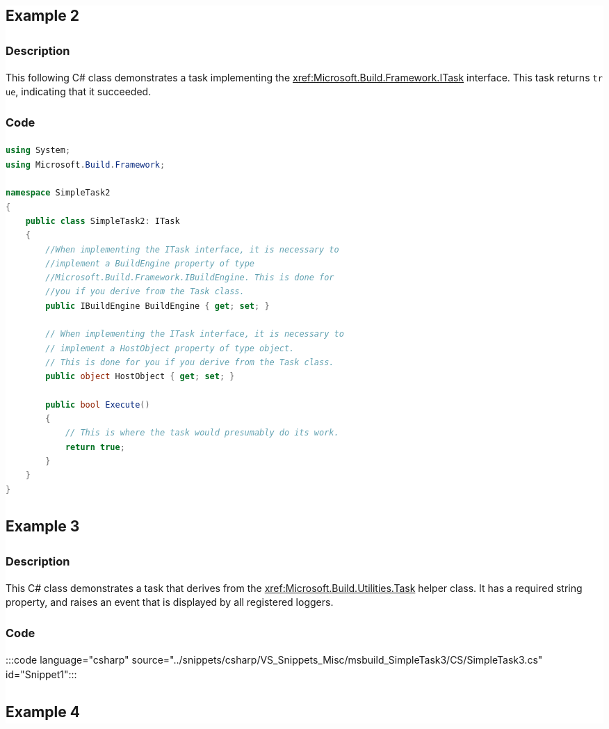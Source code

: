 ## Example 2

### Description

This following C# class demonstrates a task implementing the <xref:Microsoft.Build.Framework.ITask> interface. This task returns `true`, indicating that it succeeded.

### Code

```csharp
using System;
using Microsoft.Build.Framework;

namespace SimpleTask2
{
    public class SimpleTask2: ITask
    {
        //When implementing the ITask interface, it is necessary to
        //implement a BuildEngine property of type
        //Microsoft.Build.Framework.IBuildEngine. This is done for
        //you if you derive from the Task class.
        public IBuildEngine BuildEngine { get; set; }

        // When implementing the ITask interface, it is necessary to
        // implement a HostObject property of type object.
        // This is done for you if you derive from the Task class.
        public object HostObject { get; set; }

        public bool Execute()
        {
            // This is where the task would presumably do its work.
            return true;
        }
    }
}
```

## Example 3

### Description

This C# class demonstrates a task that derives from the <xref:Microsoft.Build.Utilities.Task> helper class. It has a required string property, and raises an event that is displayed by all registered loggers.

### Code

:::code language="csharp" source="../snippets/csharp/VS_Snippets_Misc/msbuild_SimpleTask3/CS/SimpleTask3.cs" id="Snippet1":::

## Example 4

